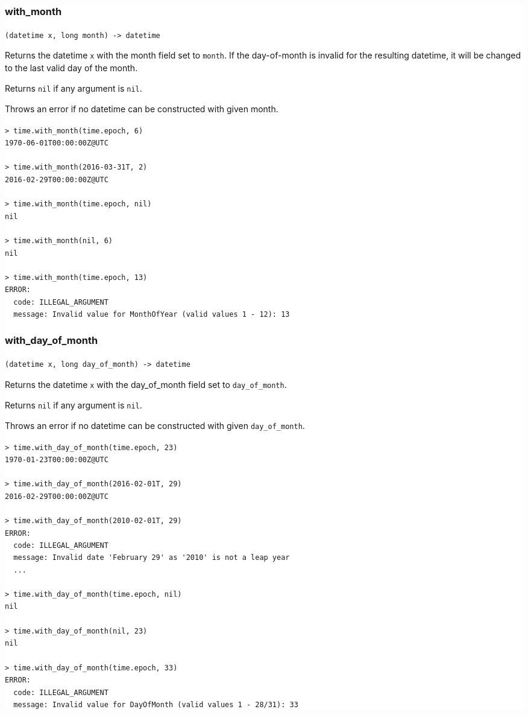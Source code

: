 ### with_month

`(datetime x, long month) -> datetime`

Returns the datetime `x` with the month field set to `month`.
If the day-of-month is invalid for the resulting datetime, it will be changed to the last valid day of the month.

Returns `nil` if any argument is `nil`.

Throws an error if no datetime can be constructed with given month.

```tweakflow
> time.with_month(time.epoch, 6)
1970-06-01T00:00:00Z@UTC

> time.with_month(2016-03-31T, 2)
2016-02-29T00:00:00Z@UTC

> time.with_month(time.epoch, nil)
nil

> time.with_month(nil, 6)
nil

> time.with_month(time.epoch, 13)
ERROR:
  code: ILLEGAL_ARGUMENT
  message: Invalid value for MonthOfYear (valid values 1 - 12): 13
```

### with_day_of_month

`(datetime x, long day_of_month) -> datetime`

Returns the datetime `x` with the day_of_month field set to `day_of_month`.

Returns `nil` if any argument is `nil`.

Throws an error if no datetime can be constructed with given `day_of_month`.

```tweakflow
> time.with_day_of_month(time.epoch, 23)
1970-01-23T00:00:00Z@UTC

> time.with_day_of_month(2016-02-01T, 29)
2016-02-29T00:00:00Z@UTC

> time.with_day_of_month(2010-02-01T, 29)
ERROR:
  code: ILLEGAL_ARGUMENT
  message: Invalid date 'February 29' as '2010' is not a leap year
  ...

> time.with_day_of_month(time.epoch, nil)
nil

> time.with_day_of_month(nil, 23)
nil

> time.with_day_of_month(time.epoch, 33)
ERROR:
  code: ILLEGAL_ARGUMENT
  message: Invalid value for DayOfMonth (valid values 1 - 28/31): 33
```
